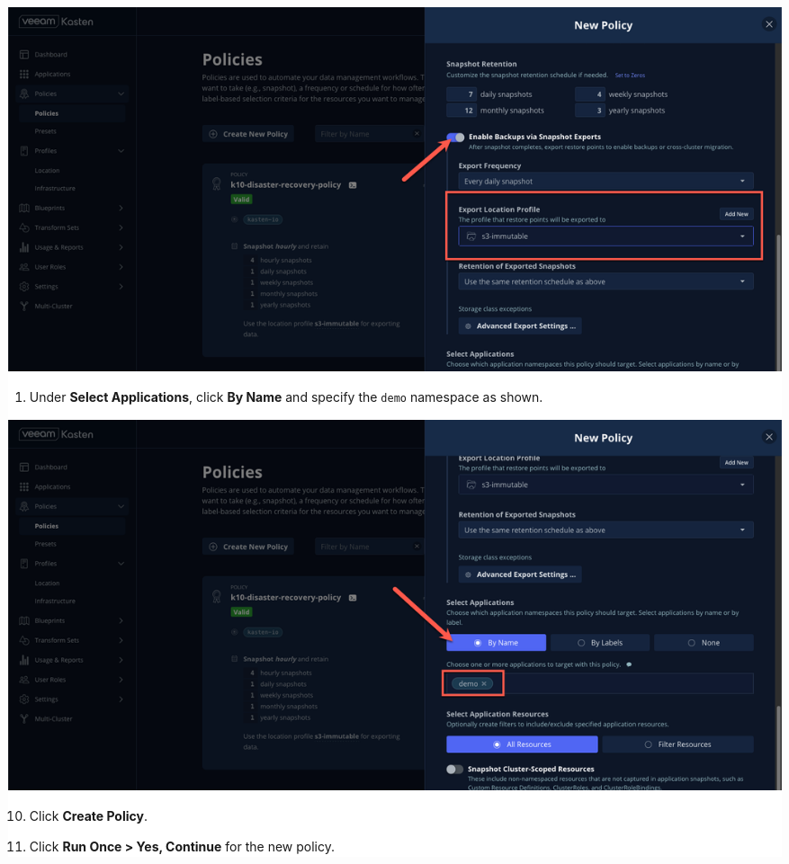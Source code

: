   ![configure-policy-export](/images/ansible-edge-gitops-kasten/kasten-operations-policy-5.png)

1. Under **Select Applications**, click **By Name** and specify the `demo` namespace as shown.

  ![configure-policy-application](/images/ansible-edge-gitops-kasten/kasten-operations-policy-6.png)

10. Click **Create Policy**.

11. Click **Run Once > Yes, Continue** for the new policy.
